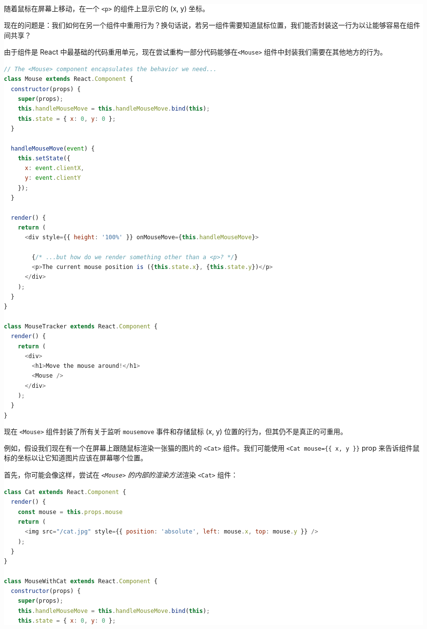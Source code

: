 随着鼠标在屏幕上移动，在一个 `<p>` 的组件上显示它的 (x, y) 坐标。

现在的问题是：我们如何在另一个组件中重用行为？换句话说，若另一组件需要知道鼠标位置，我们能否封装这一行为以让能够容易在组件间共享？

由于组件是 React 中最基础的代码重用单元，现在尝试重构一部分代码能够在`<Mouse>` 组件中封装我们需要在其他地方的行为。

```js
// The <Mouse> component encapsulates the behavior we need...
class Mouse extends React.Component {
  constructor(props) {
    super(props);
    this.handleMouseMove = this.handleMouseMove.bind(this);
    this.state = { x: 0, y: 0 };
  }

  handleMouseMove(event) {
    this.setState({
      x: event.clientX,
      y: event.clientY
    });
  }

  render() {
    return (
      <div style={{ height: '100%' }} onMouseMove={this.handleMouseMove}>

        {/* ...but how do we render something other than a <p>? */}
        <p>The current mouse position is ({this.state.x}, {this.state.y})</p>
      </div>
    );
  }
}

class MouseTracker extends React.Component {
  render() {
    return (
      <div>
        <h1>Move the mouse around!</h1>
        <Mouse />
      </div>
    );
  }
}
```

现在 `<Mouse>` 组件封装了所有关于监听 `mousemove` 事件和存储鼠标 (x, y) 位置的行为，但其仍不是真正的可重用。

例如，假设我们现在有一个在屏幕上跟随鼠标渲染一张猫的图片的 `<Cat>` 组件。我们可能使用 `<Cat mouse={{ x, y }}` prop 来告诉组件鼠标的坐标以让它知道图片应该在屏幕哪个位置。

首先，你可能会像这样，尝试在 *`<Mouse>` 的内部的渲染方法*渲染 `<Cat>` 组件：

```js
class Cat extends React.Component {
  render() {
    const mouse = this.props.mouse
    return (
      <img src="/cat.jpg" style={{ position: 'absolute', left: mouse.x, top: mouse.y }} />
    );
  }
}

class MouseWithCat extends React.Component {
  constructor(props) {
    super(props);
    this.handleMouseMove = this.handleMouseMove.bind(this);
    this.state = { x: 0, y: 0 };
```